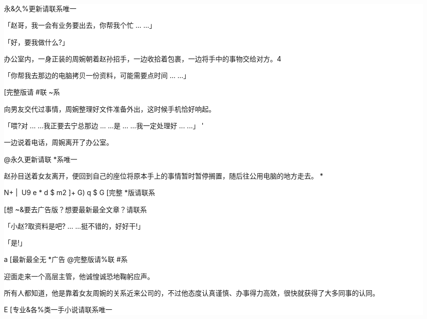 


永&久%更新请联系唯一



「赵哥，我一会有业务要出去，你帮我个忙 ... ...」



「好，要我做什么?」





办公室内，一身正装的周婉朝着赵孙招手，一边收拾着包裹，一边将手中的事物交给对方。4



「你帮我去那边的电脑拷贝一份资料，可能需要点时间 ... ...」



 [完整版请 #联 ~系



向男友交代过事情，周婉整理好文件准备外出，这时候手机恰好响起。



「喂?对 ... ...我正要去宁总那边 ... ...是 ... ...我一定处理好 ... ...」 '





一边说着电话，周婉离开了办公室。

@永久更新请联 *系唯一



赵孙目送着女友离开，便回到自己的座位将原本手上的事情暂时暂停搁置，随后往公用电脑的地方走去。 *

N+  |  U9 e * d $ m2  ]+ G) q $ G [完整 *版请联系



 [想 ~&要去广告版？想要最新最全文章？请联系



「小赵?取资料是吧? ... ...挺不错的，好好干!」



「是!」

a [最新最全无 *广告 @完整版请%联 #系





迎面走来一个高层主管，他诚惶诚恐地鞠躬应声。





所有人都知道，他是靠着女友周婉的关系近来公司的，不过他态度认真谨慎、办事得力高效，很快就获得了大多同事的认同。



E [专业&各%类一手小说请联系唯一
